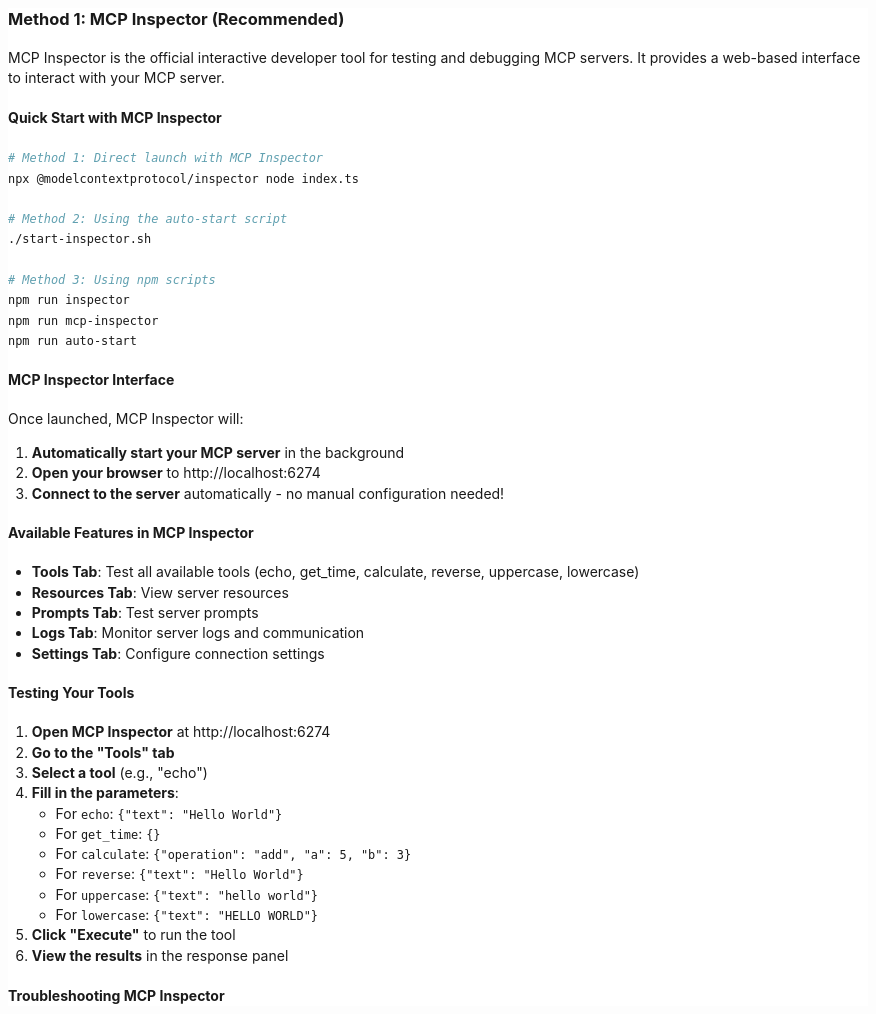 ### Method 1: MCP Inspector (Recommended)

MCP Inspector is the official interactive developer tool for testing and debugging MCP servers. It provides a web-based interface to interact with your MCP server.

#### Quick Start with MCP Inspector

```bash
# Method 1: Direct launch with MCP Inspector
npx @modelcontextprotocol/inspector node index.ts

# Method 2: Using the auto-start script
./start-inspector.sh

# Method 3: Using npm scripts
npm run inspector
npm run mcp-inspector
npm run auto-start
```

#### MCP Inspector Interface

Once launched, MCP Inspector will:

1. **Automatically start your MCP server** in the background
2. **Open your browser** to http://localhost:6274
3. **Connect to the server** automatically - no manual configuration needed!

#### Available Features in MCP Inspector

- **Tools Tab**: Test all available tools (echo, get_time, calculate, reverse, uppercase, lowercase)
- **Resources Tab**: View server resources
- **Prompts Tab**: Test server prompts
- **Logs Tab**: Monitor server logs and communication
- **Settings Tab**: Configure connection settings

#### Testing Your Tools

1. **Open MCP Inspector** at http://localhost:6274
2. **Go to the "Tools" tab**
3. **Select a tool** (e.g., "echo")
4. **Fill in the parameters**:
   - For `echo`: `{"text": "Hello World"}`
   - For `get_time`: `{}`
   - For `calculate`: `{"operation": "add", "a": 5, "b": 3}`
   - For `reverse`: `{"text": "Hello World"}`
   - For `uppercase`: `{"text": "hello world"}`
   - For `lowercase`: `{"text": "HELLO WORLD"}`
5. **Click "Execute"** to run the tool
6. **View the results** in the response panel

#### Troubleshooting MCP Inspector
